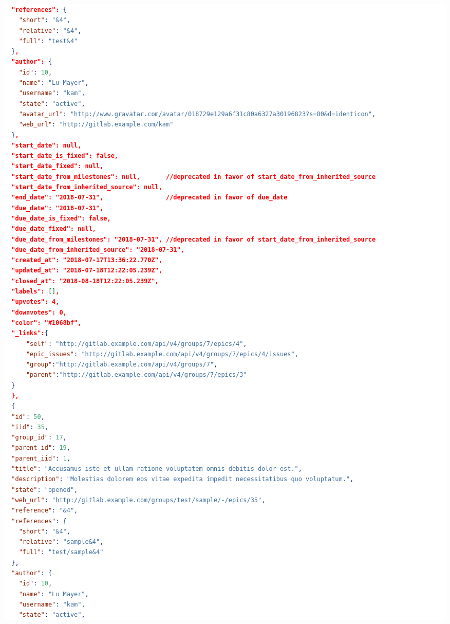 ```json
  "references": {
    "short": "&4",
    "relative": "&4",
    "full": "test&4"
  },
  "author": {
    "id": 10,
    "name": "Lu Mayer",
    "username": "kam",
    "state": "active",
    "avatar_url": "http://www.gravatar.com/avatar/018729e129a6f31c80a6327a30196823?s=80&d=identicon",
    "web_url": "http://gitlab.example.com/kam"
  },
  "start_date": null,
  "start_date_is_fixed": false,
  "start_date_fixed": null,
  "start_date_from_milestones": null,       //deprecated in favor of start_date_from_inherited_source
  "start_date_from_inherited_source": null,
  "end_date": "2018-07-31",                 //deprecated in favor of due_date
  "due_date": "2018-07-31",
  "due_date_is_fixed": false,
  "due_date_fixed": null,
  "due_date_from_milestones": "2018-07-31", //deprecated in favor of start_date_from_inherited_source
  "due_date_from_inherited_source": "2018-07-31",
  "created_at": "2018-07-17T13:36:22.770Z",
  "updated_at": "2018-07-18T12:22:05.239Z",
  "closed_at": "2018-08-18T12:22:05.239Z",
  "labels": [],
  "upvotes": 4,
  "downvotes": 0,
  "color": "#1068bf",
  "_links":{
      "self": "http://gitlab.example.com/api/v4/groups/7/epics/4",
      "epic_issues": "http://gitlab.example.com/api/v4/groups/7/epics/4/issues",
      "group":"http://gitlab.example.com/api/v4/groups/7",
      "parent":"http://gitlab.example.com/api/v4/groups/7/epics/3"
  }
  },
  {
  "id": 50,
  "iid": 35,
  "group_id": 17,
  "parent_id": 19,
  "parent_iid": 1,
  "title": "Accusamus iste et ullam ratione voluptatem omnis debitis dolor est.",
  "description": "Molestias dolorem eos vitae expedita impedit necessitatibus quo voluptatum.",
  "state": "opened",
  "web_url": "http://gitlab.example.com/groups/test/sample/-/epics/35",
  "reference": "&4",
  "references": {
    "short": "&4",
    "relative": "sample&4",
    "full": "test/sample&4"
  },
  "author": {
    "id": 10,
    "name": "Lu Mayer",
    "username": "kam",
    "state": "active",
```